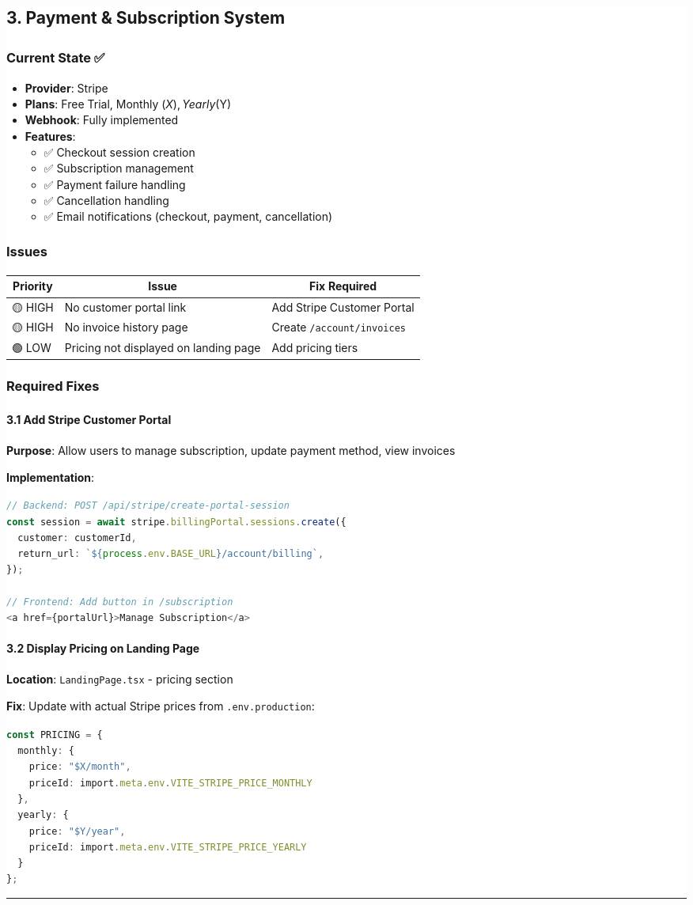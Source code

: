 
## 3. Payment & Subscription System

### Current State ✅
- **Provider**: Stripe
- **Plans**: Free Trial, Monthly ($X), Yearly ($Y)
- **Webhook**: Fully implemented
- **Features**:
  - ✅ Checkout session creation
  - ✅ Subscription management
  - ✅ Payment failure handling
  - ✅ Cancellation handling
  - ✅ Email notifications (checkout, payment, cancellation)

### Issues
| Priority | Issue | Fix Required |
|----------|-------|--------------|
| 🟡 HIGH | No customer portal link | Add Stripe Customer Portal |
| 🟡 HIGH | No invoice history page | Create `/account/invoices` |
| 🟢 LOW | Pricing not displayed on landing page | Add pricing tiers |

### Required Fixes

#### 3.1 Add Stripe Customer Portal
**Purpose**: Allow users to manage subscription, update payment method, view invoices

**Implementation**:
```typescript
// Backend: POST /api/stripe/create-portal-session
const session = await stripe.billingPortal.sessions.create({
  customer: customerId,
  return_url: `${process.env.BASE_URL}/account/billing`,
});

// Frontend: Add button in /subscription
<a href={portalUrl}>Manage Subscription</a>
```

#### 3.2 Display Pricing on Landing Page
**Location**: `LandingPage.tsx` - pricing section

**Fix**: Update with actual Stripe prices from `.env.production`:
```typescript
const PRICING = {
  monthly: {
    price: "$X/month",
    priceId: import.meta.env.VITE_STRIPE_PRICE_MONTHLY
  },
  yearly: {
    price: "$Y/year",
    priceId: import.meta.env.VITE_STRIPE_PRICE_YEARLY
  }
};
```

---